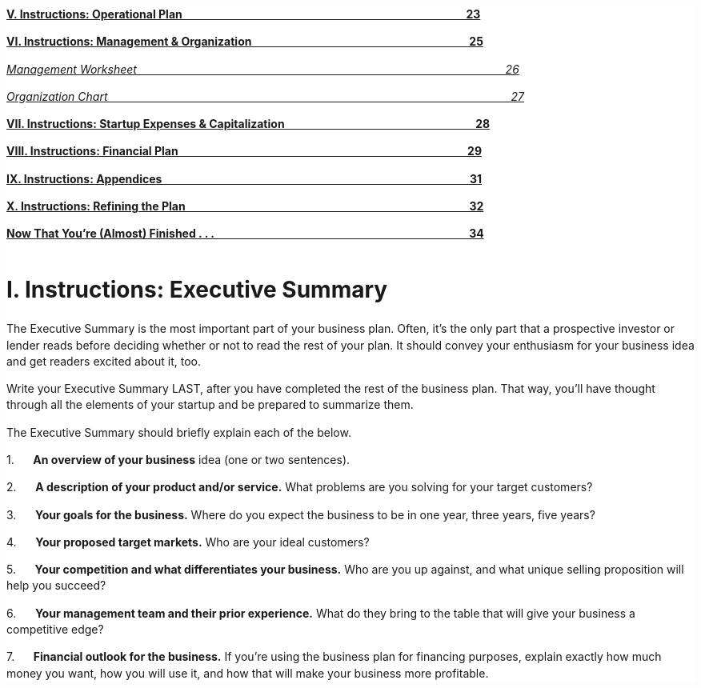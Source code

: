 [**V. Instructions: Operational Plan                                                                                                           23**](#_1ksv4uv)

[**VI. Instructions: Management & Organization                                                                                  25**](#_44sinio)

[_Management Worksheet                                                                                                                     26_](#_2jxsxqh)

[_Organization Chart                                                                                                                                27_](#_z337ya)

[**VII. Instructions: Startup Expenses & Capitalization                                                                        28**](#_3j2qqm3)

[**VIII. Instructions: Financial Plan                                                                                                             29**](#_1y810tw)

[**IX. Instructions: Appendices                                                                                                                    31**](#_4i7ojhp)

[**X. Instructions: Refining the Plan                                                                                                           32**](#_2xcytpi)

[**Now That You’re (Almost) Finished . . .                                                                                                34**](#_1ci93xb)

  

# I. Instructions: Executive Summary

The Executive Summary is the most important part of your business plan. Often, it’s the only part that a prospective investor or lender reads before deciding whether or not to read the rest of your plan. It should convey your enthusiasm for your business idea and get readers excited about it, too.

Write your Executive Summary LAST, after you have completed the rest of the business plan. That way, you’ll have thought through all the elements of your startup and be prepared to summarize them.

The Executive Summary should briefly explain each of the below.

1.      **An overview of your business** idea (one or two sentences).

2.      **A description of your product and/or service.** What problems are you solving for your target customers?

3.      **Your goals for the business.** Where do you expect the business to be in one year, three years, five years?

4.      **Your proposed target markets.** Who are your ideal customers?

5.      **Your competition and what differentiates your business.** Who are you up against, and what unique selling proposition will help you succeed?

6.      **Your management team and their prior experience.** What do they bring to the table that will give your business a competitive edge?

7.      **Financial outlook for the business.** If you’re using the business plan for financing purposes, explain exactly how much money you want, how you will use it, and how that will make your business more profitable.

